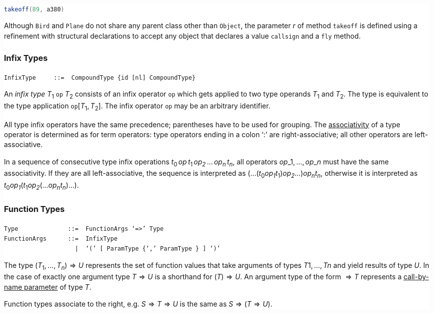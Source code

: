 ```scala
takeoff(89, a380)
```

Although `Bird` and `Plane` do not share any parent class other than
`Object`, the parameter _r_ of method `takeoff` is defined using a
refinement with structural declarations to accept any object that declares
a value `callsign` and a `fly` method.

### Infix Types

```ebnf
InfixType     ::=  CompoundType {id [nl] CompoundType}
```

An _infix type_ $T_1$ `op` $T_2$ consists of an infix
operator `op` which gets applied to two type operands $T_1$ and
$T_2$.  The type is equivalent to the type application
`op`$[T_1, T_2]$.  The infix operator `op` may be an
arbitrary identifier.

All type infix operators have the same precedence; parentheses have to
be used for grouping. The [associativity](06-expressions.html#prefix,-infix,-and-postfix-operations)
of a type operator is determined as for term operators: type operators
ending in a colon ‘:’ are right-associative; all other
operators are left-associative.

In a sequence of consecutive type infix operations
$t_0 \, \mathit{op} \, t_1 \, \mathit{op_2} \, \ldots \, \mathit{op_n} \, t_n$,
all operators $\mathit{op}\_1 , \ldots , \mathit{op}\_n$ must have the same
associativity. If they are all left-associative, the sequence is
interpreted as
$(\ldots (t_0 \mathit{op_1} t_1) \mathit{op_2} \ldots) \mathit{op_n} t_n$,
otherwise it is interpreted as
$t_0 \mathit{op_1} (t_1 \mathit{op_2} ( \ldots \mathit{op_n} t_n) \ldots)$.

### Function Types

```ebnf
Type              ::=  FunctionArgs ‘=>’ Type
FunctionArgs      ::=  InfixType
                    |  ‘(’ [ ParamType {‘,’ ParamType } ] ‘)’
```

The type $(T_1 , \ldots , T_n) \Rightarrow U$ represents the set of function
values that take arguments of types $T1 , \ldots , Tn$ and yield
results of type $U$.  In the case of exactly one argument type
$T \Rightarrow U$ is a shorthand for $(T) \Rightarrow U$.
An argument type of the form $\Rightarrow T$
represents a [call-by-name parameter](04-basic-declarations-and-definitions.html#by-name-parameters) of type $T$.

Function types associate to the right, e.g.
$S \Rightarrow T \Rightarrow U$ is the same as
$S \Rightarrow (T \Rightarrow U)$.


[^1]: We assume that objects and packages also implicitly
[^2]: A reference to a structurally defined member (method call or access
[^congruence]: A congruence is an equivalence relation which is closed under formation of contexts.
[^implicit]: A method type is implicit if the parameter section that defines it starts with the `implicit` keyword.
[^4]: The current Scala compiler limits the nesting level